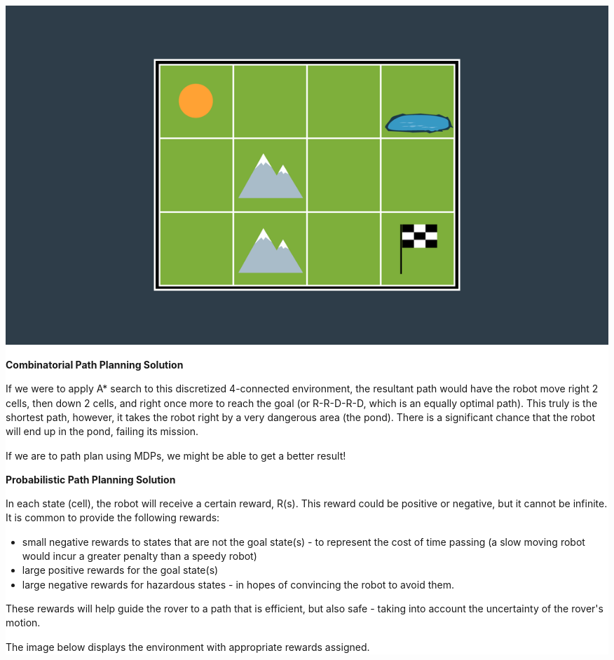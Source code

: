 ![](images/MDP2.png)

**Combinatorial Path Planning Solution**

If we were to apply A* search to this discretized 4-connected environment, the resultant path would have the robot move right 2 cells, then down 2 cells, and right once more to reach the goal (or R-R-D-R-D, which is an equally optimal path). This truly is the shortest path, however, it takes the robot right by a very dangerous area (the pond). There is a significant chance that the robot will end up in the pond, failing its mission.

If we are to path plan using MDPs, we might be able to get a better result!

**Probabilistic Path Planning Solution**

In each state (cell), the robot will receive a certain reward, R(s). This reward could be positive or negative, but it cannot be infinite. It is common to provide the following rewards:
* small negative rewards to states that are not the goal state(s) - to represent the cost of time passing (a slow moving robot would incur a greater penalty than a speedy robot)
* large positive rewards for the goal state(s)
* large negative rewards for hazardous states - in hopes of convincing the robot to avoid them.

These rewards will help guide the rover to a path that is efficient, but also safe - taking into account the uncertainty of the rover's motion.

The image below displays the environment with appropriate rewards assigned.
